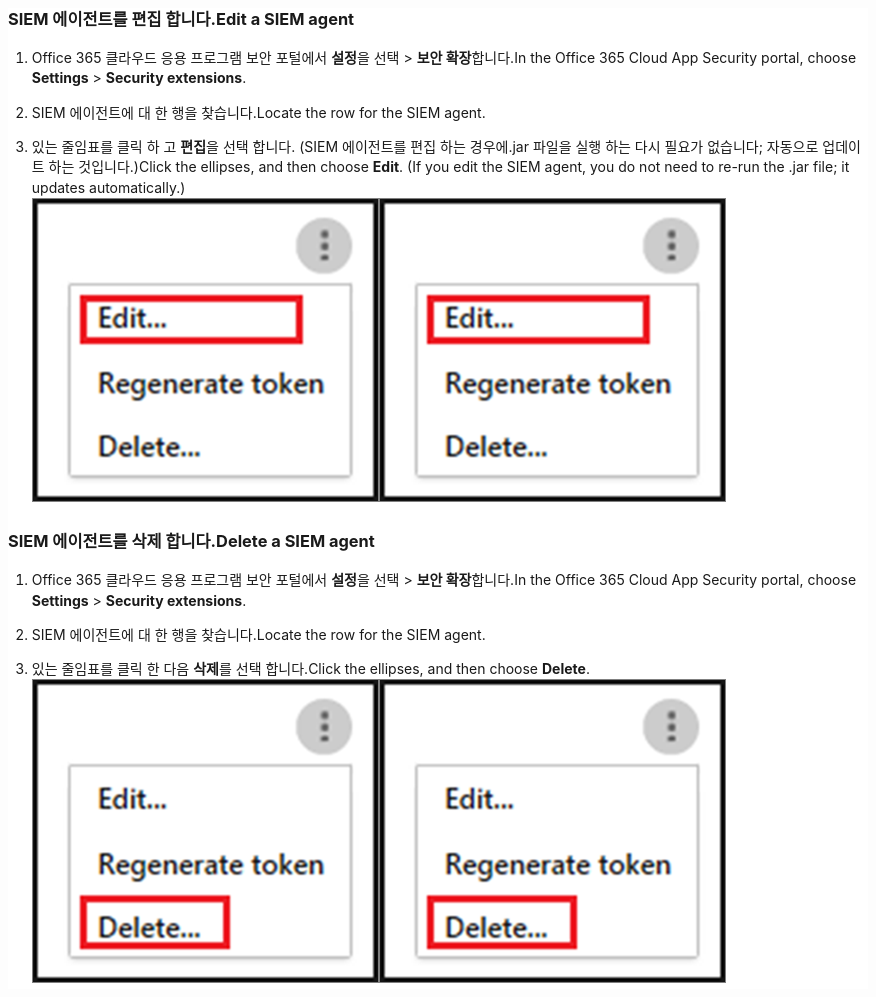 ### <a name="edit-a-siem-agent"></a><span data-ttu-id="c7a1a-232">SIEM 에이전트를 편집 합니다.</span><span class="sxs-lookup"><span data-stu-id="c7a1a-232">Edit a SIEM agent</span></span>

1. <span data-ttu-id="c7a1a-233">Office 365 클라우드 응용 프로그램 보안 포털에서 **설정**을 선택 > **보안 확장**합니다.</span><span class="sxs-lookup"><span data-stu-id="c7a1a-233">In the Office 365 Cloud App Security portal, choose **Settings** > **Security extensions**.</span></span>

2. <span data-ttu-id="c7a1a-234">SIEM 에이전트에 대 한 행을 찾습니다.</span><span class="sxs-lookup"><span data-stu-id="c7a1a-234">Locate the row for the SIEM agent.</span></span> 

3. <span data-ttu-id="c7a1a-p118">있는 줄임표를 클릭 하 고 **편집**을 선택 합니다. (SIEM 에이전트를 편집 하는 경우에.jar 파일을 실행 하는 다시 필요가 없습니다; 자동으로 업데이트 하는 것입니다.)</span><span class="sxs-lookup"><span data-stu-id="c7a1a-p118">Click the ellipses, and then choose **Edit**. (If you edit the SIEM agent, you do not need to re-run the .jar file; it updates automatically.) </span></span><br/><span data-ttu-id="c7a1a-237">![SIEM 에이전트를 편집 하려면 타원을 선택한 다음 편집을 선택 합니다.](media/96d0b362-3e0c-4dff-b2b4-d7af5b1bfb91.png)</span><span class="sxs-lookup"><span data-stu-id="c7a1a-237">![To edit your SIEM agent, choose the ellipses, and then choose Edit.](media/96d0b362-3e0c-4dff-b2b4-d7af5b1bfb91.png)</span></span>
  
### <a name="delete-a-siem-agent"></a><span data-ttu-id="c7a1a-238">SIEM 에이전트를 삭제 합니다.</span><span class="sxs-lookup"><span data-stu-id="c7a1a-238">Delete a SIEM agent</span></span>

1. <span data-ttu-id="c7a1a-239">Office 365 클라우드 응용 프로그램 보안 포털에서 **설정**을 선택 > **보안 확장**합니다.</span><span class="sxs-lookup"><span data-stu-id="c7a1a-239">In the Office 365 Cloud App Security portal, choose **Settings** > **Security extensions**.</span></span>

2. <span data-ttu-id="c7a1a-240">SIEM 에이전트에 대 한 행을 찾습니다.</span><span class="sxs-lookup"><span data-stu-id="c7a1a-240">Locate the row for the SIEM agent.</span></span> 

3. <span data-ttu-id="c7a1a-241">있는 줄임표를 클릭 한 다음 **삭제**를 선택 합니다.</span><span class="sxs-lookup"><span data-stu-id="c7a1a-241">Click the ellipses, and then choose **Delete**.</span></span><br/><span data-ttu-id="c7a1a-242">![SIEM 에이전트를 삭제 하려면 타원을 선택한 다음 삭제를 선택 합니다.](media/540b5bdf-5574-4ecc-a7b0-92a499a387d7.png)</span><span class="sxs-lookup"><span data-stu-id="c7a1a-242">![To delete a SIEM agent, choose the ellipses, and then choose Delete.](media/540b5bdf-5574-4ecc-a7b0-92a499a387d7.png)</span></span>

